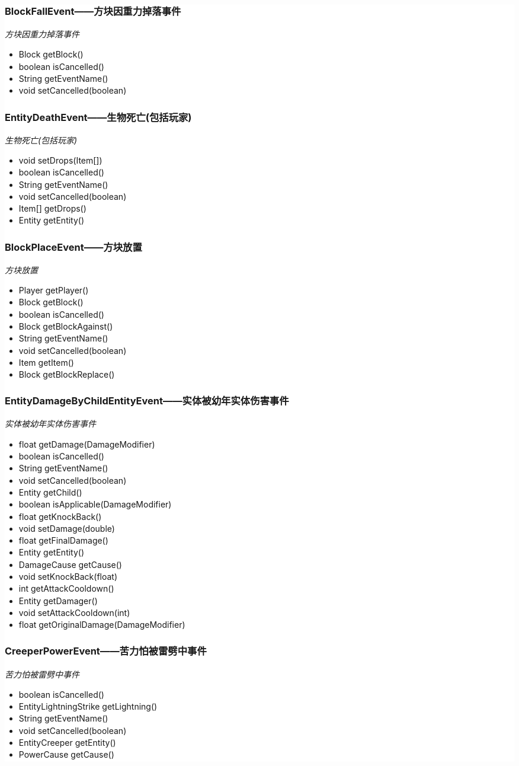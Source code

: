 ### BlockFallEvent——方块因重力掉落事件
*方块因重力掉落事件*
- Block getBlock()
- boolean isCancelled()
- String getEventName()
- void setCancelled(boolean)

### EntityDeathEvent——生物死亡(包括玩家)
*生物死亡(包括玩家)*
- void setDrops(Item[])
- boolean isCancelled()
- String getEventName()
- void setCancelled(boolean)
- Item[] getDrops()
- Entity getEntity()

### BlockPlaceEvent——方块放置
*方块放置*
- Player getPlayer()
- Block getBlock()
- boolean isCancelled()
- Block getBlockAgainst()
- String getEventName()
- void setCancelled(boolean)
- Item getItem()
- Block getBlockReplace()

### EntityDamageByChildEntityEvent——实体被幼年实体伤害事件
*实体被幼年实体伤害事件*
- float getDamage(DamageModifier)
- boolean isCancelled()
- String getEventName()
- void setCancelled(boolean)
- Entity getChild()
- boolean isApplicable(DamageModifier)
- float getKnockBack()
- void setDamage(double)
- float getFinalDamage()
- Entity getEntity()
- DamageCause getCause()
- void setKnockBack(float)
- int getAttackCooldown()
- Entity getDamager()
- void setAttackCooldown(int)
- float getOriginalDamage(DamageModifier)

### CreeperPowerEvent——苦力怕被雷劈中事件
*苦力怕被雷劈中事件*
- boolean isCancelled()
- EntityLightningStrike getLightning()
- String getEventName()
- void setCancelled(boolean)
- EntityCreeper getEntity()
- PowerCause getCause()
